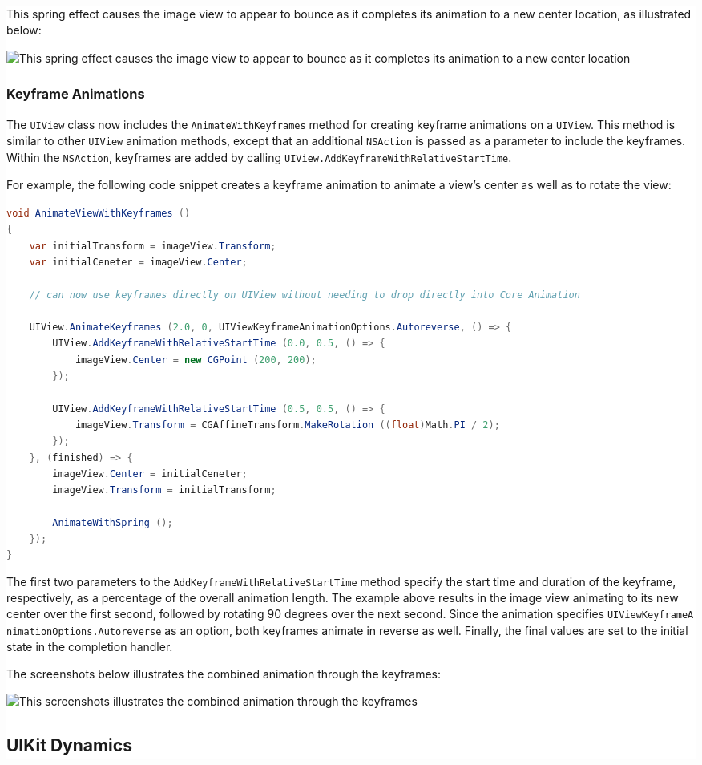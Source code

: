 This spring effect causes the image view to appear to bounce as it completes its animation to a new center location, as illustrated below:

 ![](images/spring-animation.png "This spring effect causes the image view to appear to bounce as it completes its animation to a new center location")

### Keyframe Animations

The `UIView` class now includes the `AnimateWithKeyframes` method for creating keyframe animations on a `UIView`. This method is similar to other `UIView` animation methods, except that an additional `NSAction` is passed as a parameter to include the keyframes. Within the `NSAction`, keyframes are added by calling `UIView.AddKeyframeWithRelativeStartTime`.

For example, the following code snippet creates a keyframe animation to animate a view’s center as well as to rotate the view:

```csharp
void AnimateViewWithKeyframes ()
{
	var initialTransform = imageView.Transform;
	var initialCeneter = imageView.Center;

	// can now use keyframes directly on UIView without needing to drop directly into Core Animation

	UIView.AnimateKeyframes (2.0, 0, UIViewKeyframeAnimationOptions.Autoreverse, () => {
		UIView.AddKeyframeWithRelativeStartTime (0.0, 0.5, () => { 
			imageView.Center = new CGPoint (200, 200);
		});

		UIView.AddKeyframeWithRelativeStartTime (0.5, 0.5, () => { 
			imageView.Transform = CGAffineTransform.MakeRotation ((float)Math.PI / 2);
		});
	}, (finished) => {
		imageView.Center = initialCeneter;
		imageView.Transform = initialTransform;

		AnimateWithSpring ();
	});
}
```

The first two parameters to the `AddKeyframeWithRelativeStartTime` method specify the start time and duration of the keyframe, respectively, as a percentage of the overall animation length. The example above results in the image view animating to its new center over the first second, followed by rotating 90 degrees over the next second. Since the animation specifies `UIViewKeyframeAnimationOptions.Autoreverse` as an option, both keyframes animate in reverse as well. Finally, the final values are set to the initial state in the completion handler.

The screenshots below illustrates the combined animation through the keyframes:

 ![](images/keyframes.png "This screenshots illustrates the combined animation through the keyframes")

## UIKit Dynamics
